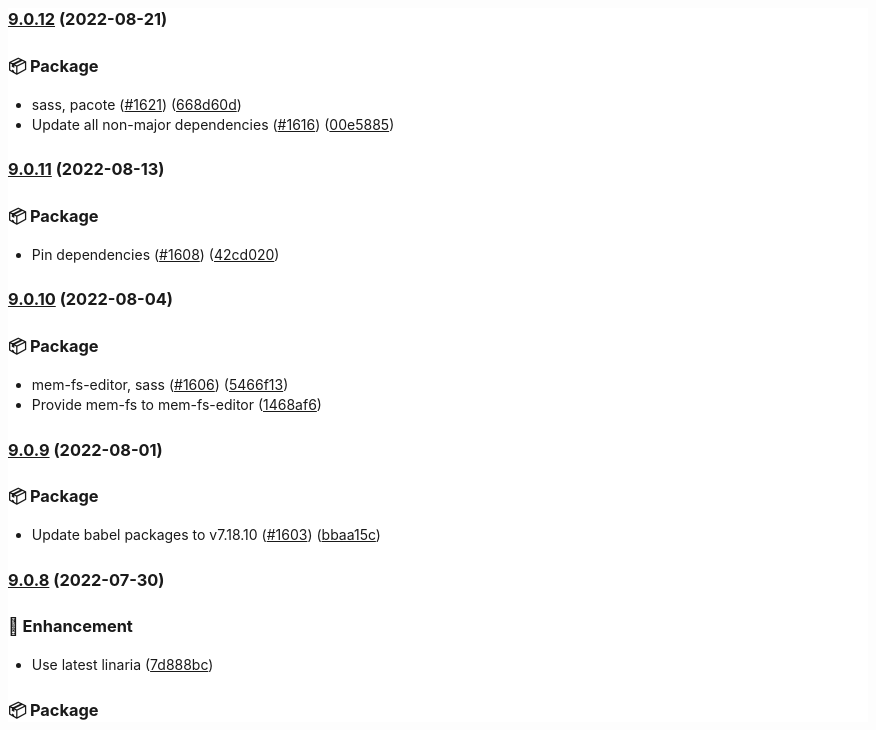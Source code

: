 ### [9.0.12](https://github.com/ntucker/anansi/compare/@anansi/generator-js@9.0.11...@anansi/generator-js@9.0.12) (2022-08-21)

### 📦 Package

* sass, pacote ([#1621](https://github.com/ntucker/anansi/issues/1621)) ([668d60d](https://github.com/ntucker/anansi/commit/668d60dc88224acd9ee7c7defca640ebbfc6cf62))
* Update all non-major dependencies ([#1616](https://github.com/ntucker/anansi/issues/1616)) ([00e5885](https://github.com/ntucker/anansi/commit/00e588516d58f736f780ac0ef3469c3f69a48360))

### [9.0.11](https://github.com/ntucker/anansi/compare/@anansi/generator-js@9.0.10...@anansi/generator-js@9.0.11) (2022-08-13)

### 📦 Package

* Pin dependencies ([#1608](https://github.com/ntucker/anansi/issues/1608)) ([42cd020](https://github.com/ntucker/anansi/commit/42cd020d19ada65f62db0c0f95041acbe0212a50))

### [9.0.10](https://github.com/ntucker/anansi/compare/@anansi/generator-js@9.0.9...@anansi/generator-js@9.0.10) (2022-08-04)

### 📦 Package

* mem-fs-editor, sass ([#1606](https://github.com/ntucker/anansi/issues/1606)) ([5466f13](https://github.com/ntucker/anansi/commit/5466f13e92b808259e51fda6e50fa96bd41df81d))
* Provide mem-fs to mem-fs-editor ([1468af6](https://github.com/ntucker/anansi/commit/1468af680f2900482e4c861a90290c4b46847585))

### [9.0.9](https://github.com/ntucker/anansi/compare/@anansi/generator-js@9.0.8...@anansi/generator-js@9.0.9) (2022-08-01)

### 📦 Package

* Update babel packages to v7.18.10 ([#1603](https://github.com/ntucker/anansi/issues/1603)) ([bbaa15c](https://github.com/ntucker/anansi/commit/bbaa15c9e9c1e07479568acfb8e91a6ec4692833))

### [9.0.8](https://github.com/ntucker/anansi/compare/@anansi/generator-js@9.0.7...@anansi/generator-js@9.0.8) (2022-07-30)

### 💅 Enhancement

* Use latest linaria ([7d888bc](https://github.com/ntucker/anansi/commit/7d888bc191542578aa7cd0605092f6f4a4303b07))

### 📦 Package
